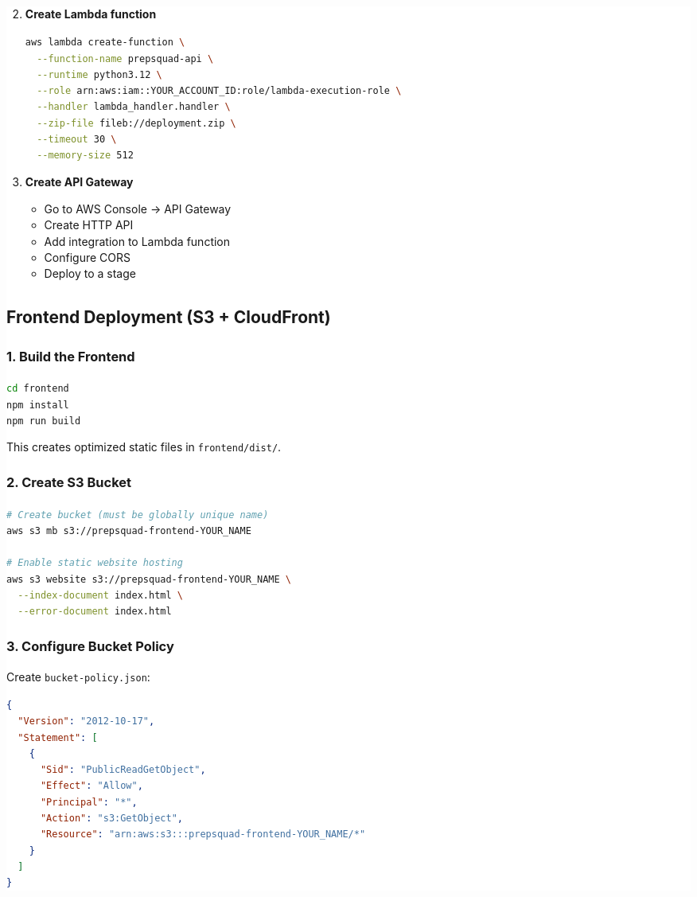 2. **Create Lambda function**
   ```bash
   aws lambda create-function \
     --function-name prepsquad-api \
     --runtime python3.12 \
     --role arn:aws:iam::YOUR_ACCOUNT_ID:role/lambda-execution-role \
     --handler lambda_handler.handler \
     --zip-file fileb://deployment.zip \
     --timeout 30 \
     --memory-size 512
   ```

3. **Create API Gateway**
   - Go to AWS Console → API Gateway
   - Create HTTP API
   - Add integration to Lambda function
   - Configure CORS
   - Deploy to a stage

## Frontend Deployment (S3 + CloudFront)

### 1. Build the Frontend

```bash
cd frontend
npm install
npm run build
```

This creates optimized static files in `frontend/dist/`.

### 2. Create S3 Bucket

```bash
# Create bucket (must be globally unique name)
aws s3 mb s3://prepsquad-frontend-YOUR_NAME

# Enable static website hosting
aws s3 website s3://prepsquad-frontend-YOUR_NAME \
  --index-document index.html \
  --error-document index.html
```

### 3. Configure Bucket Policy

Create `bucket-policy.json`:
```json
{
  "Version": "2012-10-17",
  "Statement": [
    {
      "Sid": "PublicReadGetObject",
      "Effect": "Allow",
      "Principal": "*",
      "Action": "s3:GetObject",
      "Resource": "arn:aws:s3:::prepsquad-frontend-YOUR_NAME/*"
    }
  ]
}
```
